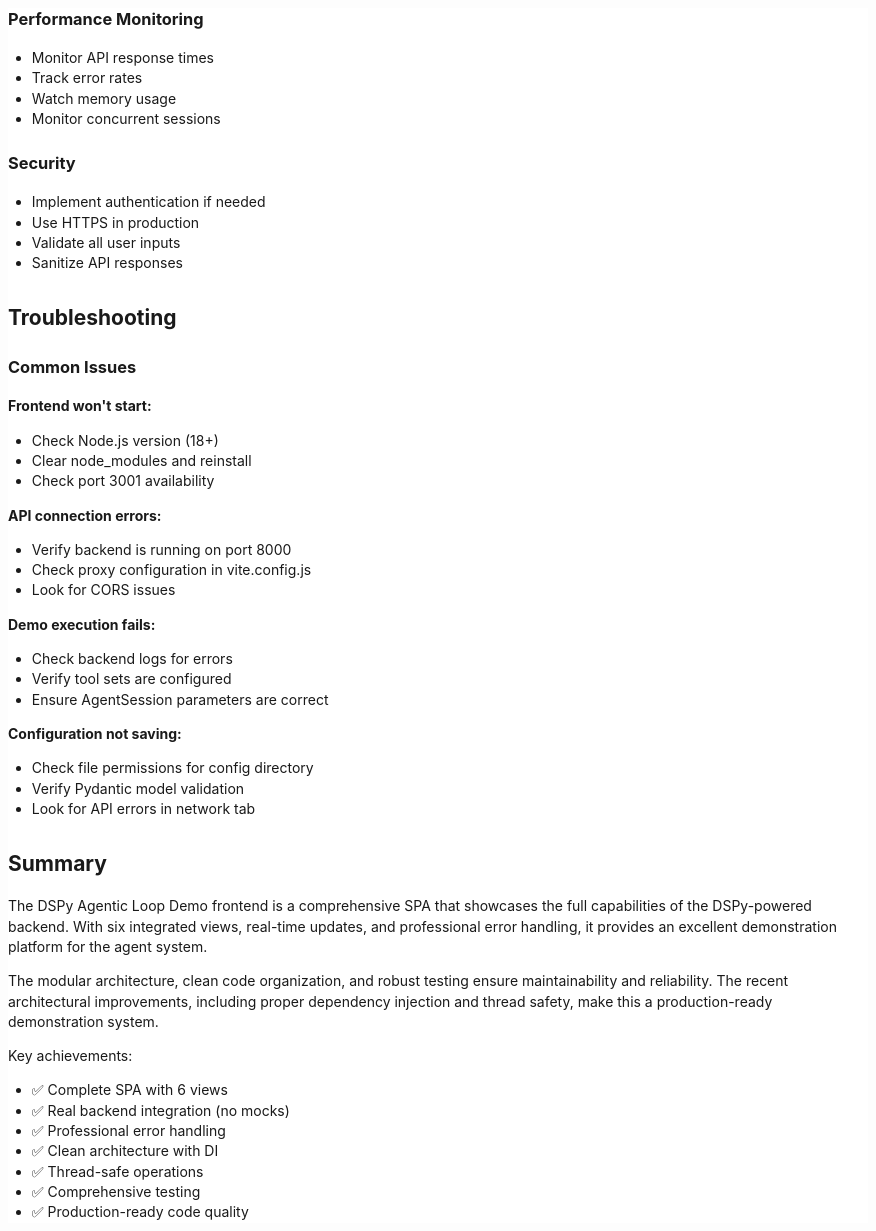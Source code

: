 ### Performance Monitoring

- Monitor API response times
- Track error rates
- Watch memory usage
- Monitor concurrent sessions

### Security

- Implement authentication if needed
- Use HTTPS in production
- Validate all user inputs
- Sanitize API responses

## Troubleshooting

### Common Issues

**Frontend won't start:**
- Check Node.js version (18+)
- Clear node_modules and reinstall
- Check port 3001 availability

**API connection errors:**
- Verify backend is running on port 8000
- Check proxy configuration in vite.config.js
- Look for CORS issues

**Demo execution fails:**
- Check backend logs for errors
- Verify tool sets are configured
- Ensure AgentSession parameters are correct

**Configuration not saving:**
- Check file permissions for config directory
- Verify Pydantic model validation
- Look for API errors in network tab

## Summary

The DSPy Agentic Loop Demo frontend is a comprehensive SPA that showcases the full capabilities of the DSPy-powered backend. With six integrated views, real-time updates, and professional error handling, it provides an excellent demonstration platform for the agent system.

The modular architecture, clean code organization, and robust testing ensure maintainability and reliability. The recent architectural improvements, including proper dependency injection and thread safety, make this a production-ready demonstration system.

Key achievements:
- ✅ Complete SPA with 6 views
- ✅ Real backend integration (no mocks)
- ✅ Professional error handling
- ✅ Clean architecture with DI
- ✅ Thread-safe operations
- ✅ Comprehensive testing
- ✅ Production-ready code quality